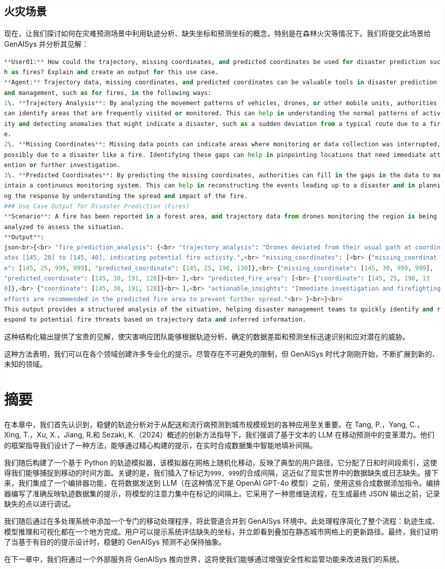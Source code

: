 ## 火灾场景

现在，让我们探讨如何在灾难预测场景中利用轨迹分析、缺失坐标和预测坐标的概念，特别是在森林火灾等情况下。我们将提交此场景给 GenAISys 并分析其见解：

```py
**User01:** How could the trajectory, missing coordinates, and predicted coordinates be used for disaster prediction such as fires? Explain and create an output for this use case.
**Agent:** Trajectory data, missing coordinates, and predicted coordinates can be valuable tools in disaster prediction and management, such as for fires, in the following ways:
1\. **Trajectory Analysis**: By analyzing the movement patterns of vehicles, drones, or other mobile units, authorities can identify areas that are frequently visited or monitored. This can help in understanding the normal patterns of activity and detecting anomalies that might indicate a disaster, such as a sudden deviation from a typical route due to a fire.
2\. **Missing Coordinates**: Missing data points can indicate areas where monitoring or data collection was interrupted, possibly due to a disaster like a fire. Identifying these gaps can help in pinpointing locations that need immediate attention or further investigation.
3\. **Predicted Coordinates**: By predicting the missing coordinates, authorities can fill in the gaps in the data to maintain a continuous monitoring system. This can help in reconstructing the events leading up to a disaster and in planning the response by understanding the spread and impact of the fire.
### Use Case Output for Disaster Prediction (Fires)
**Scenario**: A fire has been reported in a forest area, and trajectory data from drones monitoring the region is being analyzed to assess the situation.
**Output**:
json<br>{<br> "fire_prediction_analysis": {<br> "trajectory_analysis": "Drones deviated from their usual path at coordinates [145, 20] to [145, 40], indicating potential fire activity.",<br> "missing_coordinates": [<br> {"missing_coordinate": [145, 25, 999, 999], "predicted_coordinate": [145, 25, 190, 130]},<br> {"missing_coordinate": [145, 30, 999, 999], "predicted_coordinate": [145, 30, 191, 128]}<br> ],<br> "predicted_fire_area": [<br> {"coordinate": [145, 25, 190, 130]},<br> {"coordinate": [145, 30, 191, 128]}<br> ],<br> "actionable_insights": "Immediate investigation and firefighting efforts are recommended in the predicted fire area to prevent further spread."<br> }<br>}<br>
This output provides a structured analysis of the situation, helping disaster management teams to quickly identify and respond to potential fire threats based on trajectory data and inferred information. 
```

这种结构化输出提供了宝贵的见解，使灾害响应团队能够根据轨迹分析、确定的数据差距和预测坐标迅速识别和应对潜在的威胁。

这种方法表明，我们可以在各个领域创建许多专业化的提示。尽管存在不可避免的限制，但 GenAISys 时代才刚刚开始，不断扩展到新的、未知的领域。

# 摘要

在本章中，我们首先认识到，稳健的轨迹分析对于从配送和流行病预测到城市规模规划的各种应用至关重要。在 Tang, P.，Yang, C.，Xing, T.，Xu, X.，Jiang, R.和 Sezaki, K.（2024）概述的创新方法指导下，我们强调了基于文本的 LLM 在移动预测中的变革潜力。他们的框架指导我们设计了一种方法，能够通过精心构建的提示，在实时合成数据集中智能地填补间隔。

我们随后构建了一个基于 Python 的轨迹模拟器，该模拟器在网格上随机化移动，反映了典型的用户路径。它分配了日和时间段索引，这使得我们能够捕捉到移动的时间方面。关键的是，我们插入了标记为`999, 999`的合成间隔，这近似了现实世界中的数据缺失或日志缺失。接下来，我们集成了一个编排器功能，在将数据发送到 LLM（在这种情况下是 OpenAI GPT-4o 模型）之前，使用这些合成数据添加指令。编排器编写了准确反映轨迹数据集的提示，将模型的注意力集中在标记的间隔上。它采用了一种思维链流程，在生成最终 JSON 输出之前，记录缺失的点以进行调试。

我们随后通过在多处理系统中添加一个专门的移动处理程序，将此管道合并到 GenAISys 环境中。此处理程序简化了整个流程：轨迹生成、模型推理和可视化都在一个地方完成。用户可以提示系统评估缺失的坐标，并立即看到叠加在静态城市网格上的更新路径。最终，我们证明了当基于有目的的提示设计时，稳健的 GenAISys 预测不必保持抽象。

在下一章中，我们将通过一个外部服务将 GenAISys 推向世界，这将使我们能够通过增强安全性和监管功能来改进我们的系统。
